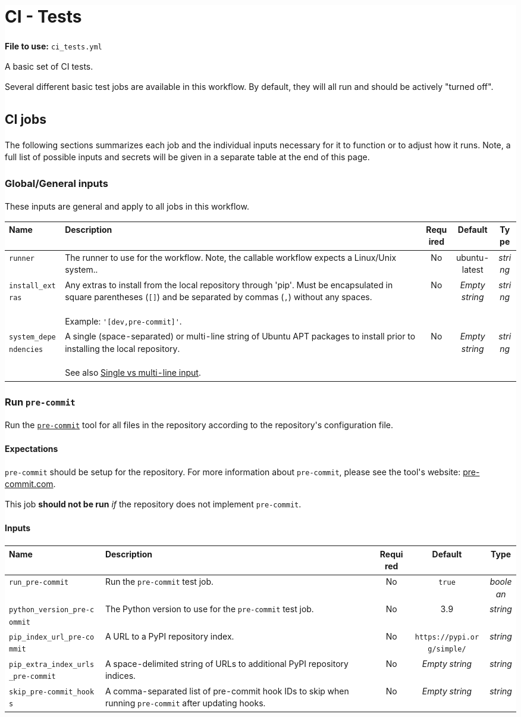 # CI - Tests


**File to use:** `ci_tests.yml`

A basic set of CI tests.

Several different basic test jobs are available in this workflow.
By default, they will all run and should be actively "turned off".

## CI jobs

The following sections summarizes each job and the individual inputs necessary for it to function or to adjust how it runs.
Note, a full list of possible inputs and secrets will be given in a separate table at the end of this page.

### Global/General inputs

These inputs are general and apply to all jobs in this workflow.

| **Name** | **Description** | **Required** | **Default** | **Type** |
|:--- |:--- |:---:|:---:|:---:|
| `runner` | The runner to use for the workflow. Note, the callable workflow expects a Linux/Unix system.. | No | ubuntu-latest | _string_ |
| `install_extras` | Any extras to install from the local repository through 'pip'. Must be encapsulated in square parentheses (`[]`) and be separated by commas (`,`) without any spaces.</br></br>Example: `'[dev,pre-commit]'`. | No | _Empty string_ | _string_ |
| `system_dependencies` | A single (space-separated) or multi-line string of Ubuntu APT packages to install prior to installing the local repository.</br></br>See also [Single vs multi-line input](index.md#single-vs-multi-line-input). | No | _Empty string_ | _string_ |

### Run `pre-commit`

Run the [`pre-commit`](https://pre-commit.com) tool for all files in the repository according to the repository's configuration file.

#### Expectations

`pre-commit` should be setup for the repository.
For more information about `pre-commit`, please see the tool's website: [pre-commit.com](https://pre-commit.com).

This job **should not be run** _if_ the repository does not implement `pre-commit`.

#### Inputs

| **Name** | **Description** | **Required** | **Default** | **Type** |
|:--- |:--- |:---:|:---:|:---:|
| `run_pre-commit` | Run the `pre-commit` test job. | No | `true` | _boolean_ |
| `python_version_pre-commit` | The Python version to use for the `pre-commit` test job. | No | 3.9 | _string_ |
| `pip_index_url_pre-commit` | A URL to a PyPI repository index. | No | `https://pypi.org/simple/` | _string_ |
| `pip_extra_index_urls_pre-commit` | A space-delimited string of URLs to additional PyPI repository indices. | No | _Empty string_ | _string_ |
| `skip_pre-commit_hooks` | A comma-separated list of pre-commit hook IDs to skip when running `pre-commit` after updating hooks. | No | _Empty string_ | _string_ |
